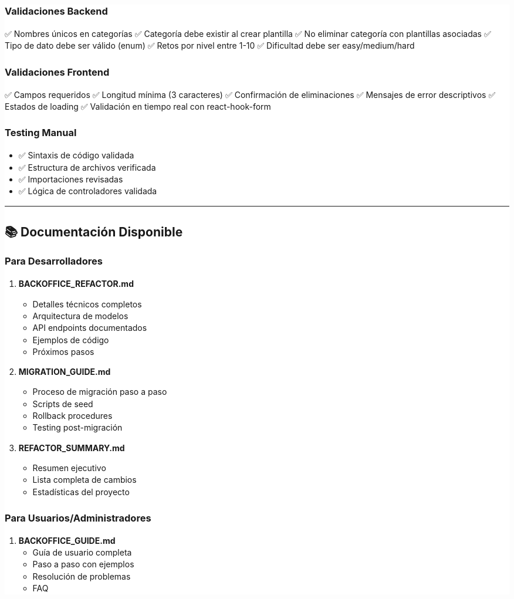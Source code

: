 ### Validaciones Backend
✅ Nombres únicos en categorías
✅ Categoría debe existir al crear plantilla
✅ No eliminar categoría con plantillas asociadas
✅ Tipo de dato debe ser válido (enum)
✅ Retos por nivel entre 1-10
✅ Dificultad debe ser easy/medium/hard

### Validaciones Frontend
✅ Campos requeridos
✅ Longitud mínima (3 caracteres)
✅ Confirmación de eliminaciones
✅ Mensajes de error descriptivos
✅ Estados de loading
✅ Validación en tiempo real con react-hook-form

### Testing Manual
- ✅ Sintaxis de código validada
- ✅ Estructura de archivos verificada
- ✅ Importaciones revisadas
- ✅ Lógica de controladores validada

---

## 📚 Documentación Disponible

### Para Desarrolladores
1. **BACKOFFICE_REFACTOR.md**
   - Detalles técnicos completos
   - Arquitectura de modelos
   - API endpoints documentados
   - Ejemplos de código
   - Próximos pasos

2. **MIGRATION_GUIDE.md**
   - Proceso de migración paso a paso
   - Scripts de seed
   - Rollback procedures
   - Testing post-migración

3. **REFACTOR_SUMMARY.md**
   - Resumen ejecutivo
   - Lista completa de cambios
   - Estadísticas del proyecto

### Para Usuarios/Administradores
1. **BACKOFFICE_GUIDE.md**
   - Guía de usuario completa
   - Paso a paso con ejemplos
   - Resolución de problemas
   - FAQ
